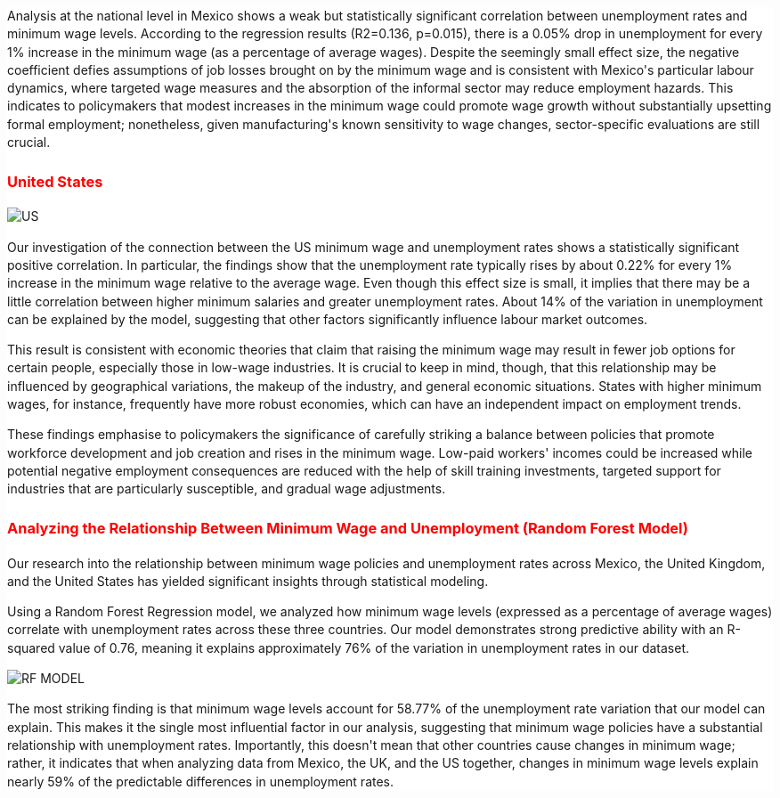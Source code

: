 Analysis at the national level in Mexico shows a weak but statistically significant correlation between unemployment rates and minimum wage levels. According to the regression results (R2=0.136, p=0.015), there is a 0.05% drop in unemployment for every 1% increase in the minimum wage (as a percentage of average wages). Despite the seemingly small effect size, the negative coefficient defies assumptions of job losses brought on by the minimum wage and is consistent with Mexico's particular labour dynamics, where targeted wage measures and the absorption of the informal sector may reduce employment hazards. This indicates to policymakers that modest increases in the minimum wage could promote wage growth without substantially upsetting formal employment; nonetheless, given manufacturing's known sensitivity to wage changes, sector-specific evaluations are still crucial.
### <span style="color:red"> United States </span>

![US](https://hackmd.io/_uploads/rJvs_9oygl.png)

Our investigation of the connection between the US minimum wage and unemployment rates shows a statistically significant positive correlation. In particular, the findings show that the unemployment rate typically rises by about 0.22% for every 1% increase in the minimum wage relative to the average wage. Even though this effect size is small, it implies that there may be a little correlation between higher minimum salaries and greater unemployment rates. About 14% of the variation in unemployment can be explained by the model, suggesting that other factors significantly influence labour market outcomes.

This result is consistent with economic theories that claim that raising the minimum wage may result in fewer job options for certain people, especially those in low-wage industries. It is crucial to keep in mind, though, that this relationship may be influenced by geographical variations, the makeup of the industry, and general economic situations. States with higher minimum wages, for instance, frequently have more robust economies, which can have an independent impact on employment trends.

These findings emphasise to policymakers the significance of carefully striking a balance between policies that promote workforce development and job creation and rises in the minimum wage. Low-paid workers' incomes could be increased while potential negative employment consequences are reduced with the help of skill training investments, targeted support for industries that are particularly susceptible, and gradual wage adjustments.

### <span style="color:red"> Analyzing the Relationship Between Minimum Wage and Unemployment (Random Forest Model) </span>

Our research into the relationship between minimum wage policies and unemployment rates across Mexico, the United Kingdom, and the United States has yielded significant insights through statistical modeling.

Using a Random Forest Regression model, we analyzed how minimum wage levels (expressed as a percentage of average wages) correlate with unemployment rates across these three countries. Our model demonstrates strong predictive ability with an R-squared value of 0.76, meaning it explains approximately 76% of the variation in unemployment rates in our dataset.

![RF MODEL](https://hackmd.io/_uploads/SJhtz6jyxg.png)


The most striking finding is that minimum wage levels account for 58.77% of the unemployment rate variation that our model can explain. This makes it the single most influential factor in our analysis, suggesting that minimum wage policies have a substantial relationship with unemployment rates. Importantly, this doesn't mean that other countries cause changes in minimum wage; rather, it indicates that when analyzing data from Mexico, the UK, and the US together, changes in minimum wage levels explain nearly 59% of the predictable differences in unemployment rates.
